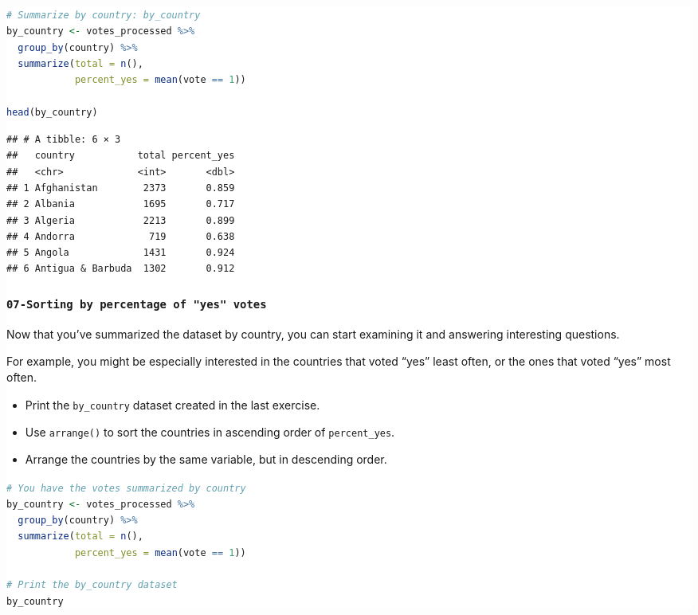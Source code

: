 ``` r
# Summarize by country: by_country
by_country <- votes_processed %>%
  group_by(country) %>%
  summarize(total = n(),
            percent_yes = mean(vote == 1))

head(by_country)
```

    ## # A tibble: 6 × 3
    ##   country           total percent_yes
    ##   <chr>             <int>       <dbl>
    ## 1 Afghanistan        2373       0.859
    ## 2 Albania            1695       0.717
    ## 3 Algeria            2213       0.899
    ## 4 Andorra             719       0.638
    ## 5 Angola             1431       0.924
    ## 6 Antigua & Barbuda  1302       0.912

### **`07-Sorting by percentage of "yes" votes`**

Now that you’ve summarized the dataset by country, you can start
examining it and answering interesting questions.

For example, you might be especially interested in the countries that
voted “yes” least often, or the ones that voted “yes” most often.

-   Print the `by_country` dataset created in the last exercise.

-   Use `arrange()` to sort the countries in ascending order of
    `percent_yes`.

-   Arrange the countries by the same variable, but in descending order.

``` r
# You have the votes summarized by country
by_country <- votes_processed %>%
  group_by(country) %>%
  summarize(total = n(),
            percent_yes = mean(vote == 1))

# Print the by_country dataset
by_country
```
